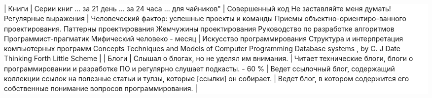 | Книги                                             | Серии книг ... за 21 день ... за 24 часа ... для чайников"                                                           | Совершенный код Не заставляйте меня думать! Регулярные выражения                                                                                                                                                                         | Человеческий фактор: успешные проекты и команды Приемы объектно-ориентиро-ванного проектирования. Паттерны проектирования Жемчужины проектирования Руководство по разработке алгоритмов Программист-прагматик Мифический человеко - месяц                                                                                          | Искусство программирования Структура и интерпретация компьютерных программ Concepts Techniques and    Models of Computer Programming Database systems , by C. J Date Thinking Forth Little Scheme                                                                                                                                                                |
| Блоги                                             | Слышал о блогах, но не уделял им внимания.                                                                           | Читает технические блоги, блоги о программировании и разработке ПО и регулярно слушает подкасты. - 60 %                                                                                                                                  | Ведет ссылочный блог, содержащий коллекции  ссылок на полезные статьи и тулзы, которые [ссылки] он собирает.                                                                                                                                                                                                                       | Ведет блог, в котором содержится его собственные понимание вопросов программирования.                                                                                                                                                                                                                                                                            |
